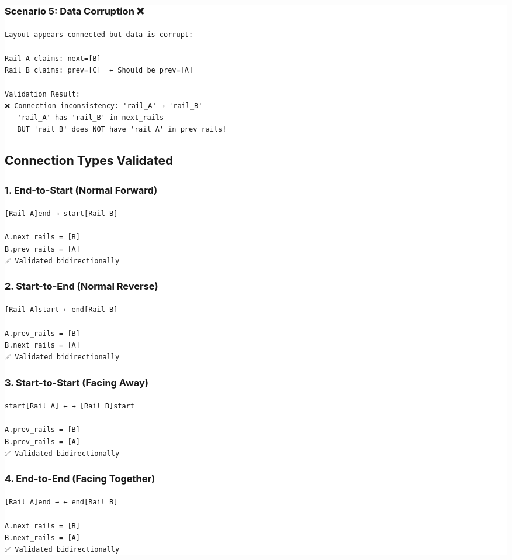 ```
```

### Scenario 5: Data Corruption ❌
```
Layout appears connected but data is corrupt:

Rail A claims: next=[B]
Rail B claims: prev=[C]  ← Should be prev=[A]

Validation Result:
❌ Connection inconsistency: 'rail_A' → 'rail_B'
   'rail_A' has 'rail_B' in next_rails
   BUT 'rail_B' does NOT have 'rail_A' in prev_rails!
```

## Connection Types Validated

### 1. **End-to-Start** (Normal Forward)
```
[Rail A]end → start[Rail B]

A.next_rails = [B]
B.prev_rails = [A]
✅ Validated bidirectionally
```

### 2. **Start-to-End** (Normal Reverse)
```
[Rail A]start ← end[Rail B]

A.prev_rails = [B]
B.next_rails = [A]
✅ Validated bidirectionally
```

### 3. **Start-to-Start** (Facing Away)
```
start[Rail A] ← → [Rail B]start

A.prev_rails = [B]
B.prev_rails = [A]
✅ Validated bidirectionally
```

### 4. **End-to-End** (Facing Together)
```
[Rail A]end → ← end[Rail B]

A.next_rails = [B]
B.next_rails = [A]
✅ Validated bidirectionally
```
